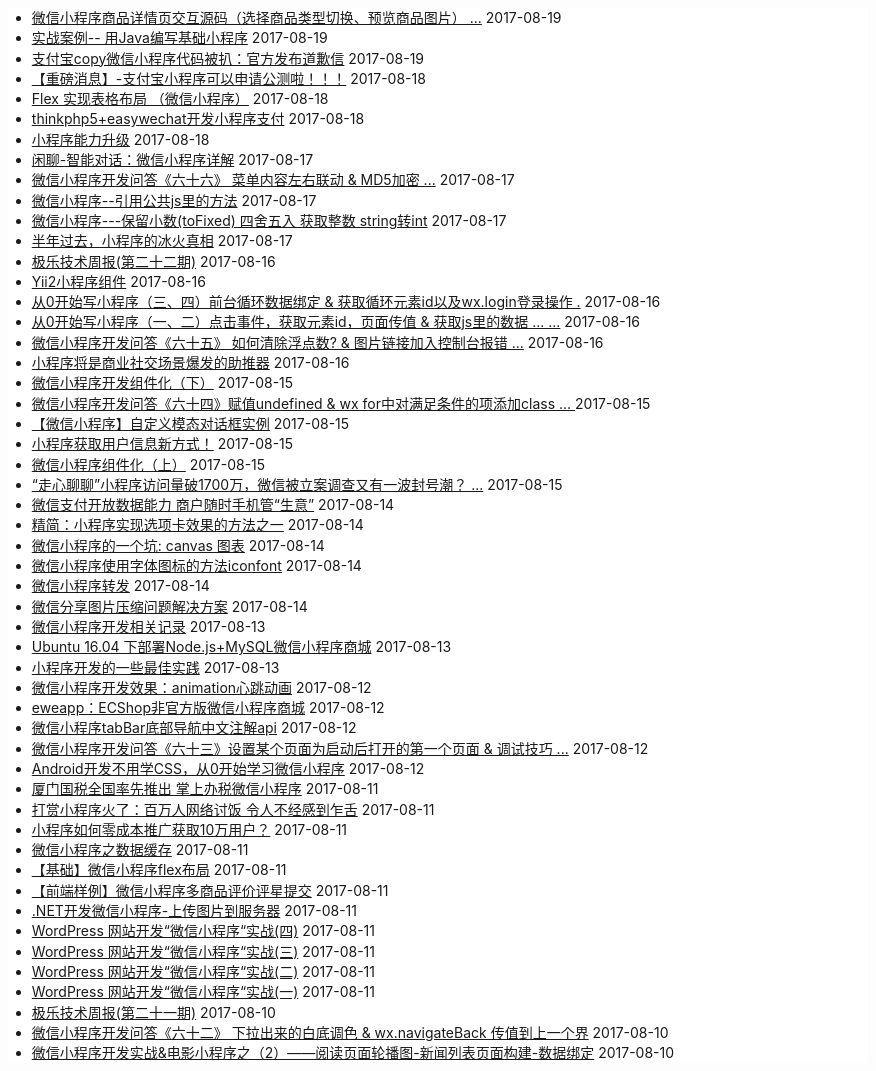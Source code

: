 - [微信小程序商品详情页交互源码（选择商品类型切换、预览商品图片） ...](http://www.wxapp-union.com/portal.php?mod=view&aid=2894) 2017-08-19
- [实战案例-- 用Java编写基础小程序](http://www.wxapp-union.com/portal.php?mod=view&aid=2893) 2017-08-19
- [支付宝copy微信小程序代码被扒：官方发布道歉信](http://www.wxapp-union.com/portal.php?mod=view&aid=2892) 2017-08-19
- [【重磅消息】-支付宝小程序可以申请公测啦！！！](http://www.wxapp-union.com/portal.php?mod=view&aid=2890) 2017-08-18
- [Flex 实现表格布局 （微信小程序）](http://www.wxapp-union.com/portal.php?mod=view&aid=2889) 2017-08-18
- [thinkphp5+easywechat开发小程序支付](http://www.wxapp-union.com/portal.php?mod=view&aid=2888) 2017-08-18
- [小程序能力升级](http://www.wxapp-union.com/portal.php?mod=view&aid=2887) 2017-08-18
- [闲聊-智能对话：微信小程序详解](http://www.wxapp-union.com/portal.php?mod=view&aid=2885) 2017-08-17
- [微信小程序开发问答《六十六》 菜单内容左右联动 & MD5加密 ...](http://www.wxapp-union.com/portal.php?mod=view&aid=2884) 2017-08-17
- [微信小程序--引用公共js里的方法](http://www.wxapp-union.com/portal.php?mod=view&aid=2881) 2017-08-17
- [微信小程序---保留小数(toFixed) 四舍五入 获取整数 string转int](http://www.wxapp-union.com/portal.php?mod=view&aid=2883) 2017-08-17
- [半年过去，小程序的冰火真相](http://www.wxapp-union.com/portal.php?mod=view&aid=2882) 2017-08-17
- [极乐技术周报(第二十二期)](http://www.wxapp-union.com/portal.php?mod=view&aid=2880) 2017-08-16
- [Yii2小程序组件](http://www.wxapp-union.com/portal.php?mod=view&aid=2878) 2017-08-16
- [从0开始写小程序（三、四）前台循环数据绑定 & 获取循环元素id以及wx.login登录操作 .](http://www.wxapp-union.com/portal.php?mod=view&aid=2877) 2017-08-16
- [从0开始写小程序（一、二）点击事件，获取元素id，页面传值 & 获取js里的数据 ... ...](http://www.wxapp-union.com/portal.php?mod=view&aid=2876) 2017-08-16
- [微信小程序开发问答《六十五》 如何清除浮点数? & 图片链接加入控制台报错 ...](http://www.wxapp-union.com/portal.php?mod=view&aid=2879) 2017-08-16
- [小程序将是商业社交场景爆发的助推器](http://www.wxapp-union.com/portal.php?mod=view&aid=2875) 2017-08-16
- [微信小程序开发组件化（下）](http://www.wxapp-union.com/portal.php?mod=view&aid=2874) 2017-08-15
- [微信小程序开发问答《六十四》赋值undefined & wx for中对满足条件的项添加class ... ](http://www.wxapp-union.com/portal.php?mod=view&aid=2873) 2017-08-15
- [【微信小程序】自定义模态对话框实例](http://www.wxapp-union.com/portal.php?mod=view&aid=2871) 2017-08-15
- [小程序获取用户信息新方式！](http://www.wxapp-union.com/portal.php?mod=view&aid=2870) 2017-08-15
- [微信小程序组件化（上）](http://www.wxapp-union.com/portal.php?mod=view&aid=2869) 2017-08-15
- [“走心聊聊”小程序访问量破1700万，微信被立案调查又有一波封号潮？ ...](http://www.wxapp-union.com/portal.php?mod=view&aid=2872) 2017-08-15
- [微信支付开放数据能力 商户随时手机管“生意”](http://www.wxapp-union.com/portal.php?mod=view&aid=2868) 2017-08-14
- [精简：小程序实现选项卡效果的方法之一](http://www.wxapp-union.com/portal.php?mod=view&aid=2867) 2017-08-14
- [微信小程序的一个坑: canvas 图表](http://www.wxapp-union.com/portal.php?mod=view&aid=2864) 2017-08-14
- [微信小程序使用字体图标的方法iconfont](http://www.wxapp-union.com/portal.php?mod=view&aid=2863) 2017-08-14
- [微信小程序转发](http://www.wxapp-union.com/portal.php?mod=view&aid=2866) 2017-08-14
- [微信分享图片压缩问题解决方案](http://www.wxapp-union.com/portal.php?mod=view&aid=2865) 2017-08-14
- [微信小程序开发相关记录](http://www.wxapp-union.com/portal.php?mod=view&aid=2862) 2017-08-13
- [Ubuntu 16.04 下部署Node.js+MySQL微信小程序商城](http://www.wxapp-union.com/portal.php?mod=view&aid=2860) 2017-08-13
- [小程序开发的一些最佳实践](http://www.wxapp-union.com/portal.php?mod=view&aid=2861) 2017-08-13
- [微信小程序开发效果：animation心跳动画](http://www.wxapp-union.com/portal.php?mod=view&aid=2856) 2017-08-12
- [eweapp：ECShop非官方版微信小程序商城](http://www.wxapp-union.com/portal.php?mod=view&aid=2859) 2017-08-12
- [微信小程序tabBar底部导航中文注解api](http://www.wxapp-union.com/portal.php?mod=view&aid=2857) 2017-08-12
- [微信小程序开发问答《六十三》设置某个页面为启动后打开的第一个页面 & 调试技巧 ...](http://www.wxapp-union.com/portal.php?mod=view&aid=2858) 2017-08-12
- [Android开发不用学CSS，从0开始学习微信小程序](http://www.wxapp-union.com/portal.php?mod=view&aid=2855) 2017-08-12
- [厦门国税全国率先推出 掌上办税微信小程序](http://www.wxapp-union.com/portal.php?mod=view&aid=2854) 2017-08-11
- [打赏小程序火了：百万人网络讨饭 令人不经感到乍舌](http://www.wxapp-union.com/portal.php?mod=view&aid=2853) 2017-08-11
- [小程序如何零成本推广获取10万用户？](http://www.wxapp-union.com/portal.php?mod=view&aid=2852) 2017-08-11
- [微信小程序之数据缓存](http://www.wxapp-union.com/portal.php?mod=view&aid=2851) 2017-08-11
- [【基础】微信小程序flex布局](http://www.wxapp-union.com/portal.php?mod=view&aid=2850) 2017-08-11
- [【前端样例】微信小程序多商品评价评星提交](http://www.wxapp-union.com/portal.php?mod=view&aid=2849) 2017-08-11
- [.NET开发微信小程序-上传图片到服务器](http://www.wxapp-union.com/portal.php?mod=view&aid=2848) 2017-08-11
- [WordPress 网站开发“微信小程序“实战(四)](http://www.wxapp-union.com/portal.php?mod=view&aid=2847) 2017-08-11
- [WordPress 网站开发“微信小程序“实战(三)](http://www.wxapp-union.com/portal.php?mod=view&aid=2846) 2017-08-11
- [WordPress 网站开发“微信小程序“实战(二)](http://www.wxapp-union.com/portal.php?mod=view&aid=2845) 2017-08-11
- [WordPress 网站开发“微信小程序“实战(一)](http://www.wxapp-union.com/portal.php?mod=view&aid=2844) 2017-08-11
- [极乐技术周报(第二十一期)](http://www.wxapp-union.com/portal.php?mod=view&aid=2843) 2017-08-10
- [微信小程序开发问答《六十二》 下拉出来的白底调色 & wx.navigateBack 传值到上一个界](http://www.wxapp-union.com/portal.php?mod=view&aid=2842) 2017-08-10
- [微信小程序开发实战&电影小程序之（2）——阅读页面轮播图-新闻列表页面构建-数据绑定](http://www.wxapp-union.com/portal.php?mod=view&aid=2841) 2017-08-10